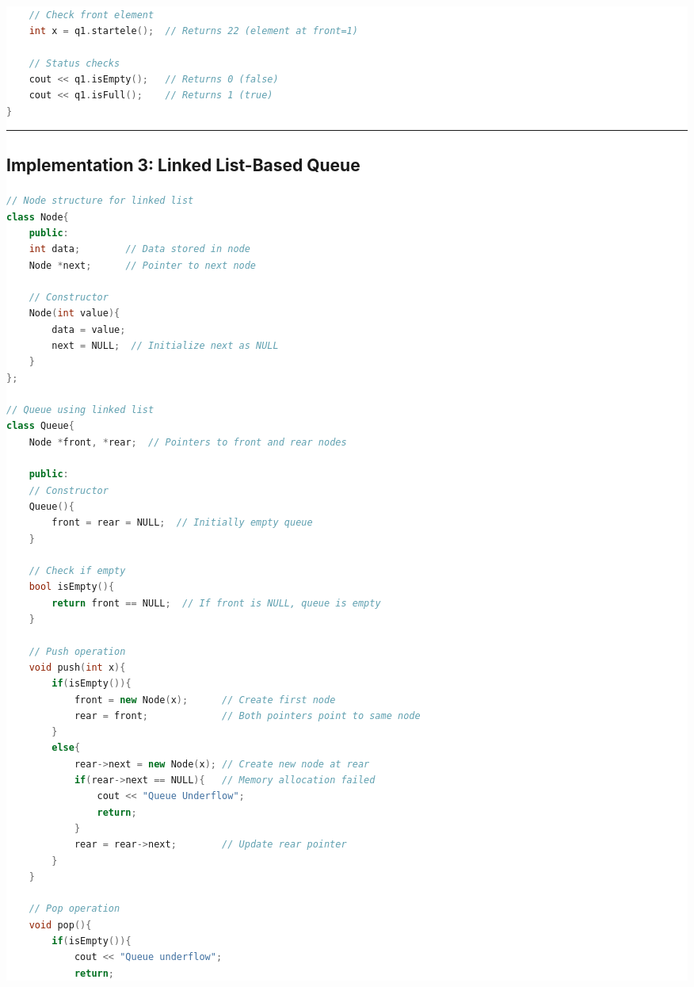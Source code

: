```cpp
    // Check front element
    int x = q1.startele();  // Returns 22 (element at front=1)
    
    // Status checks
    cout << q1.isEmpty();   // Returns 0 (false)
    cout << q1.isFull();    // Returns 1 (true)
}
```

---

## Implementation 3: Linked List-Based Queue

```cpp
// Node structure for linked list
class Node{
    public:
    int data;        // Data stored in node
    Node *next;      // Pointer to next node

    // Constructor
    Node(int value){
        data = value;
        next = NULL;  // Initialize next as NULL
    }
};

// Queue using linked list
class Queue{
    Node *front, *rear;  // Pointers to front and rear nodes

    public:
    // Constructor
    Queue(){
        front = rear = NULL;  // Initially empty queue
    }

    // Check if empty
    bool isEmpty(){
        return front == NULL;  // If front is NULL, queue is empty
    }

    // Push operation
    void push(int x){
        if(isEmpty()){
            front = new Node(x);      // Create first node
            rear = front;             // Both pointers point to same node
        }
        else{
            rear->next = new Node(x); // Create new node at rear
            if(rear->next == NULL){   // Memory allocation failed
                cout << "Queue Underflow";
                return;
            }
            rear = rear->next;        // Update rear pointer
        }
    }

    // Pop operation
    void pop(){
        if(isEmpty()){
            cout << "Queue underflow";
            return;
```
